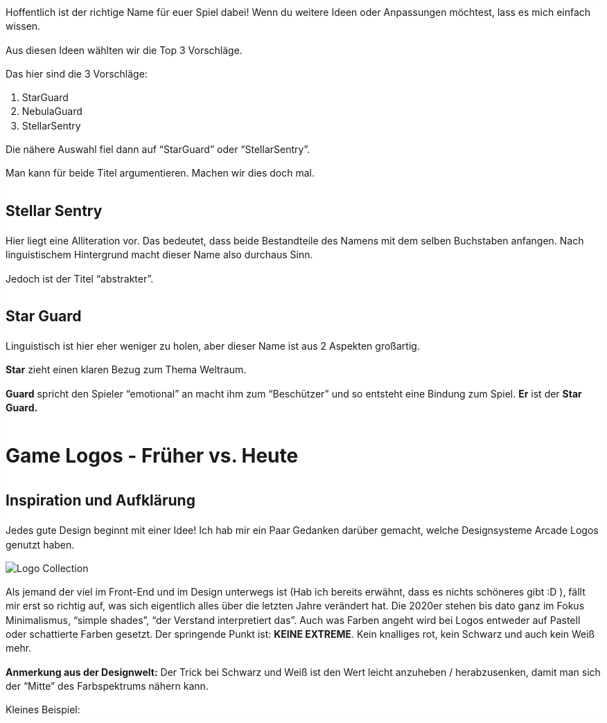 Hoffentlich ist der richtige Name für euer Spiel dabei! Wenn du weitere Ideen oder Anpassungen möchtest, lass es mich einfach wissen.



Aus diesen Ideen wählten wir die Top 3 Vorschläge. 

Das hier sind die 3 Vorschläge:

1. StarGuard
2. NebulaGuard
3. StellarSentry

Die nähere Auswahl fiel dann auf “StarGuard” oder “StellarSentry”.

Man kann für beide Titel argumentieren. Machen wir dies doch mal. 

## Stellar Sentry

Hier liegt eine Alliteration vor. Das bedeutet, dass beide Bestandteile des Namens mit dem selben Buchstaben anfangen. Nach linguistischem Hintergrund macht dieser Name also durchaus Sinn.

Jedoch ist der Titel “abstrakter”.

## Star Guard

Linguistisch ist hier eher weniger zu holen, aber dieser Name ist aus 2 Aspekten großartig.

**Star** zieht einen klaren Bezug zum Thema Weltraum.

**Guard** spricht den Spieler “emotional” an macht ihm zum “Beschützer” und so entsteht eine Bindung zum Spiel. **Er** ist der **Star Guard.**

# Game Logos - Früher vs. Heute

## Inspiration und Aufklärung

Jedes gute Design beginnt mit einer Idee! Ich hab mir ein Paar Gedanken darüber gemacht, welche Designsysteme Arcade Logos genutzt haben.

![Logo Collection](/articlecontents/Artikel8/LogoCollection.png)

Als jemand der viel im Front-End und im Design unterwegs ist (Hab ich bereits erwähnt, dass es nichts schöneres gibt :D ), fällt mir erst so richtig auf, was sich eigentlich alles über die letzten Jahre verändert hat.
Die 2020er stehen bis dato ganz im Fokus Minimalismus, “simple shades”, “der Verstand interpretiert das”. Auch was Farben angeht wird bei Logos entweder auf Pastell oder schattierte Farben gesetzt. Der springende Punkt ist: **KEINE EXTREME**. Kein knalliges rot, kein Schwarz und auch kein Weiß mehr.

**Anmerkung aus der Designwelt:** Der Trick bei Schwarz und Weiß ist den Wert leicht anzuheben / herabzusenken, damit man sich der “Mitte” des Farbspektrums nähern kann.

Kleines Beispiel:
